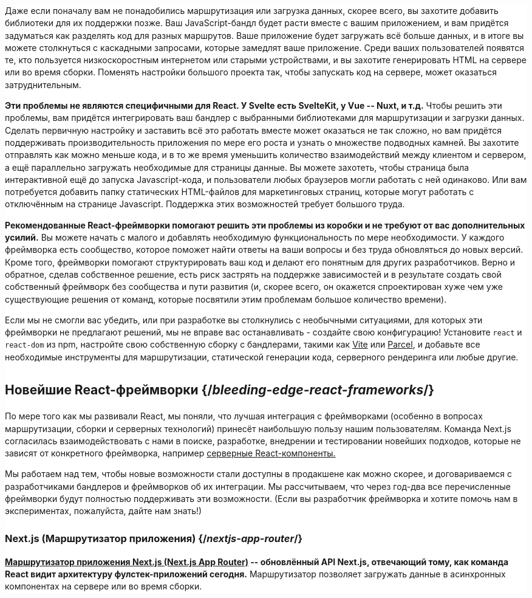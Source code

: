 Даже если поначалу вам не понадобились маршрутизация или загрузка данных, скорее всего, вы захотите добавить библиотеки для их поддержки позже. Ваш JavaScript-бандл будет расти вместе с вашим приложением, и вам придётся задуматься как разделять код для разных маршрутов. Ваше приложение будет загружать всё больше данных, и в итоге вы можете столкнуться с каскадными запросами, которые замедлят ваше приложение. Среди ваших пользователей появятся те, кто пользуется низкоскоростным интернетом или старыми устройствами, и вы захотите генерировать HTML на сервере или во время сборки. Поменять настройки большого проекта так, чтобы запускать код на сервере, может оказаться затруднительным.

**Эти проблемы не являются специфичными для React. У Svelte есть SvelteKit, у Vue -- Nuxt, и т.д.** Чтобы решить эти проблемы, вам придётся интегрировать ваш бандлер с выбранными библиотеками для маршрутизации и загрузки данных. Сделать первичную настройку и заставить всё это работать вместе может оказаться не так сложно, но вам придётся поддерживать производительность приложения по мере его роста и узнать о множестве подводных камней. Вы захотите отправлять как можно меньше кода, и в то же время уменьшить количество взаимодействий между клиентом и сервером, а ещё параллельно загружать необходимые для страницы данные. Вы можете захотеть, чтобы страница была интерактивной ещё до запуска Javascript-кода, и пользователи любых браузеров могли работать с ней одинаково. Или вам потребуется добавить папку статических HTML-файлов для маркетинговых страниц, которые могут работать с отключённым на странице Javascript. Поддержка этих возможностей требует большого труда.

**Рекомендованные React-фреймворки помогают решить эти проблемы из коробки и не требуют от вас дополнительных усилий.** Вы можете начать с малого и добавлять необходимую функциональность по мере необходимости. У каждого фреймворка есть сообщество, которое поможет найти ответы на ваши вопросы и без труда обновляться до новых версий. Кроме того, фреймворки помогают структурировать ваш код и делают его понятным для других разработчиков. Верно и обратное, сделав собственное решение, есть риск застрять на поддержке зависимостей и в результате создать свой собственный фреймворк без сообщества и пути развития (и, скорее всего, он окажется спроектирован хуже чем уже существующие решения от команд, которые посвятили этим проблемам большое количество времени).

Если мы не смогли вас убедить, или при разработке вы столкнулись с необычными ситуациями, для которых эти фреймворки не предлагают решений, мы не вправе вас останавливать - создайте свою конфигурацию! Установите `react` и `react-dom` из npm, настройте свою собственную сборку с бандлерами, такими как [Vite](https://vitejs.dev/) или [Parcel](https://parceljs.org/), и добавьте все необходимые инструменты для маршрутизации, статической генерации кода, серверного рендеринга или любые другие.
</DeepDive>

## Новейшие React-фреймворки {/*bleeding-edge-react-frameworks*/}

По мере того как мы развивали React, мы поняли, что лучшая интеграция с фреймворками (особенно в вопросах маршрутизации, сборки и серверных технологий) принесёт наибольшую пользу нашим пользователям. Команда Next.js согласилась взаимодействовать с нами в поиске, разработке, внедрении и тестировании новейших подходов, которые не зависят от конкретного фреймворка, например [серверные React-компоненты.](/blog/2023/03/22/react-labs-what-we-have-been-working-on-march-2023#react-server-components)

Мы работаем над тем, чтобы новые возможности стали доступны в продакшене как можно скорее, и договариваемся с разработчиками бандлеров и фреймворков об их интеграции. Мы рассчитываем, что через год-два все перечисленные фреймворки будут полностью поддерживать эти возможности. (Если вы разработчик фреймворка и хотите помочь нам в экспериментах, пожалуйста, дайте нам знать!)

### Next.js (Маршрутизатор приложения) {/*nextjs-app-router*/}

**[Маршрутизатор приложения Next.js (Next.js App Router)](https://nextjs.org/docs/getting-started) -- обновлённый API Next.js, отвечающий тому, как команда React видит архитектуру фулстек-приложений сегодня.** Маршрутизатор позволяет загружать данные в асинхронных компонентах на сервере или во время сборки.
